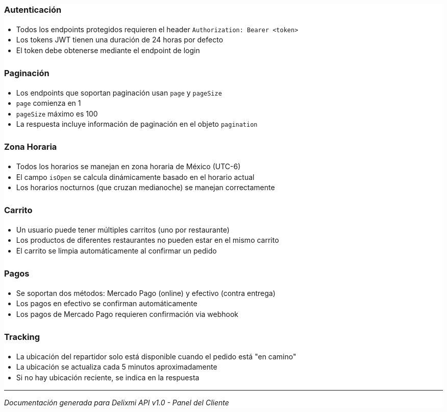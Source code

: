 ### Autenticación
- Todos los endpoints protegidos requieren el header `Authorization: Bearer <token>`
- Los tokens JWT tienen una duración de 24 horas por defecto
- El token debe obtenerse mediante el endpoint de login

### Paginación
- Los endpoints que soportan paginación usan `page` y `pageSize`
- `page` comienza en 1
- `pageSize` máximo es 100
- La respuesta incluye información de paginación en el objeto `pagination`

### Zona Horaria
- Todos los horarios se manejan en zona horaria de México (UTC-6)
- El campo `isOpen` se calcula dinámicamente basado en el horario actual
- Los horarios nocturnos (que cruzan medianoche) se manejan correctamente

### Carrito
- Un usuario puede tener múltiples carritos (uno por restaurante)
- Los productos de diferentes restaurantes no pueden estar en el mismo carrito
- El carrito se limpia automáticamente al confirmar un pedido

### Pagos
- Se soportan dos métodos: Mercado Pago (online) y efectivo (contra entrega)
- Los pagos en efectivo se confirman automáticamente
- Los pagos de Mercado Pago requieren confirmación via webhook

### Tracking
- La ubicación del repartidor solo está disponible cuando el pedido está "en camino"
- La ubicación se actualiza cada 5 minutos aproximadamente
- Si no hay ubicación reciente, se indica en la respuesta

---

*Documentación generada para Delixmi API v1.0 - Panel del Cliente*
